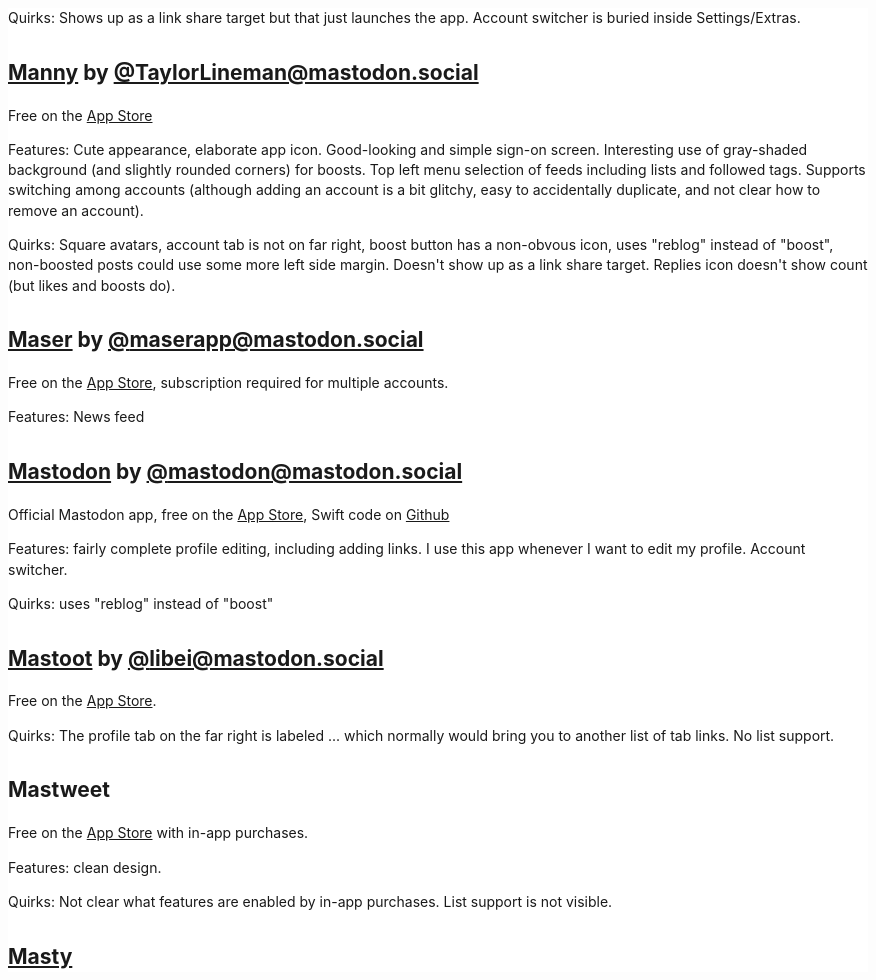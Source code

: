 Quirks: Shows up as a link share target but that just launches the app. Account switcher is buried inside Settings/Extras.

## [Manny](https://actuallyzach.com/manny) by [@TaylorLineman@mastodon.social](@mastodon.social/@TaylorLineman)

Free on the [App Store](https://apps.apple.com/us/app/manny-for-mastodon/id1668409667)

Features: Cute appearance, elaborate app icon. Good-looking and simple sign-on screen. Interesting use of gray-shaded background (and slightly rounded corners) for boosts. Top left menu selection of feeds including lists and followed tags. Supports switching among accounts (although adding an account is a bit glitchy, easy to accidentally duplicate, and not clear how to remove an account).

Quirks: Square avatars, account tab is not on far right, boost button has a non-obvous icon, uses "reblog" instead of "boost", non-boosted posts could use some more left side margin. Doesn't show up as a link share target. Replies icon doesn't show count (but likes and boosts do).

## [Maser](https://maser.mobi/) by [@maserapp@mastodon.social](https://mastodon.social/@maserapp)

Free on the [App Store](https://apps.apple.com/us/app/maser-for-mastodon/id6472905306), subscription required for multiple accounts.

Features: News feed

## [Mastodon](https://joinmastodon.org/apps) by [@mastodon@mastodon.social](https://mastodon.social/@Mastodon)

Official Mastodon app, free on the [App Store](https://apps.apple.com/us/app/mastodon-for-iphone/id1571998974), Swift code on [Github](https://github.com/mastodon/mastodon-ios)

Features: fairly complete profile editing, including adding links. I use this app whenever I want to edit my profile. Account switcher.

Quirks: uses "reblog" instead of "boost"

## [Mastoot](https://mastoot.app/) by [@libei@mastodon.social](https://mastodon.social/@libei)

Free on the [App Store](https://apps.apple.com/us/app/mastoot/id1501485410).

Quirks: The profile tab on the far right is labeled ... which normally would bring you to another list of tab links. No list support.

## Mastweet

Free on the [App Store](https://apps.apple.com/it/app/mastweet-for-mastodon-social/id6457201547) with in-app purchases.

Features: clean design.

Quirks: Not clear what features are enabled by in-app purchases. List support is not visible.

## [Masty](https://masty.nikolajjsj.com/)
